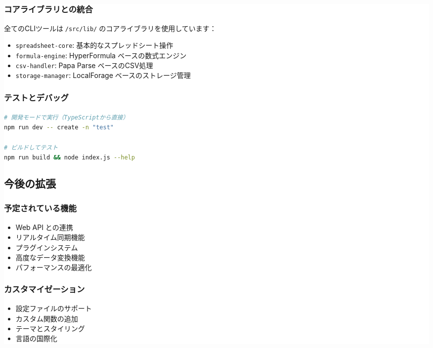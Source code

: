 ### コアライブラリとの統合

全てのCLIツールは `/src/lib/` のコアライブラリを使用しています：
- `spreadsheet-core`: 基本的なスプレッドシート操作
- `formula-engine`: HyperFormula ベースの数式エンジン
- `csv-handler`: Papa Parse ベースのCSV処理
- `storage-manager`: LocalForage ベースのストレージ管理

### テストとデバッグ

```bash
# 開発モードで実行（TypeScriptから直接）
npm run dev -- create -n "test"

# ビルドしてテスト
npm run build && node index.js --help
```

## 今後の拡張

### 予定されている機能
- Web API との連携
- リアルタイム同期機能
- プラグインシステム
- 高度なデータ変換機能
- パフォーマンスの最適化

### カスタマイゼーション
- 設定ファイルのサポート
- カスタム関数の追加
- テーマとスタイリング
- 言語の国際化